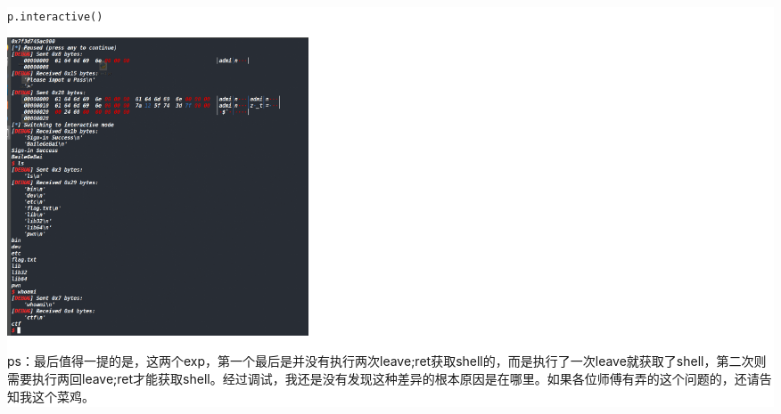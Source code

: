 ```python
p.interactive()
```

<img src="/upload/img/image-20220411115941735.png" alt="image-20220411115941735" style="zoom:33%;" />

ps：最后值得一提的是，这两个exp，第一个最后是并没有执行两次leave;ret获取shell的，而是执行了一次leave就获取了shell，第二次则需要执行两回leave;ret才能获取shell。经过调试，我还是没有发现这种差异的根本原因是在哪里。如果各位师傅有弄的这个问题的，还请告知我这个菜鸡。
